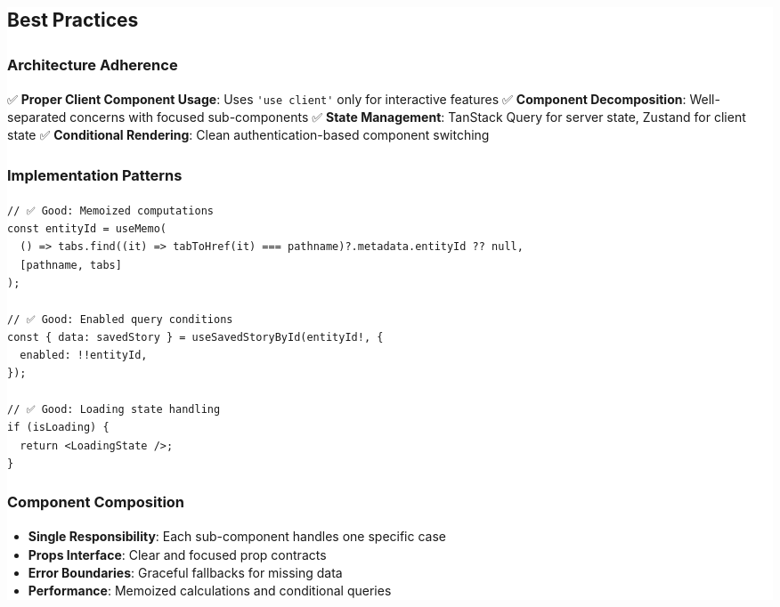 ## Best Practices

### Architecture Adherence

✅ **Proper Client Component Usage**: Uses `'use client'` only for interactive features
✅ **Component Decomposition**: Well-separated concerns with focused sub-components
✅ **State Management**: TanStack Query for server state, Zustand for client state
✅ **Conditional Rendering**: Clean authentication-based component switching

### Implementation Patterns

```tsx
// ✅ Good: Memoized computations
const entityId = useMemo(
  () => tabs.find((it) => tabToHref(it) === pathname)?.metadata.entityId ?? null,
  [pathname, tabs]
);

// ✅ Good: Enabled query conditions
const { data: savedStory } = useSavedStoryById(entityId!, {
  enabled: !!entityId,
});

// ✅ Good: Loading state handling
if (isLoading) {
  return <LoadingState />;
}
```

### Component Composition

- **Single Responsibility**: Each sub-component handles one specific case
- **Props Interface**: Clear and focused prop contracts
- **Error Boundaries**: Graceful fallbacks for missing data
- **Performance**: Memoized calculations and conditional queries